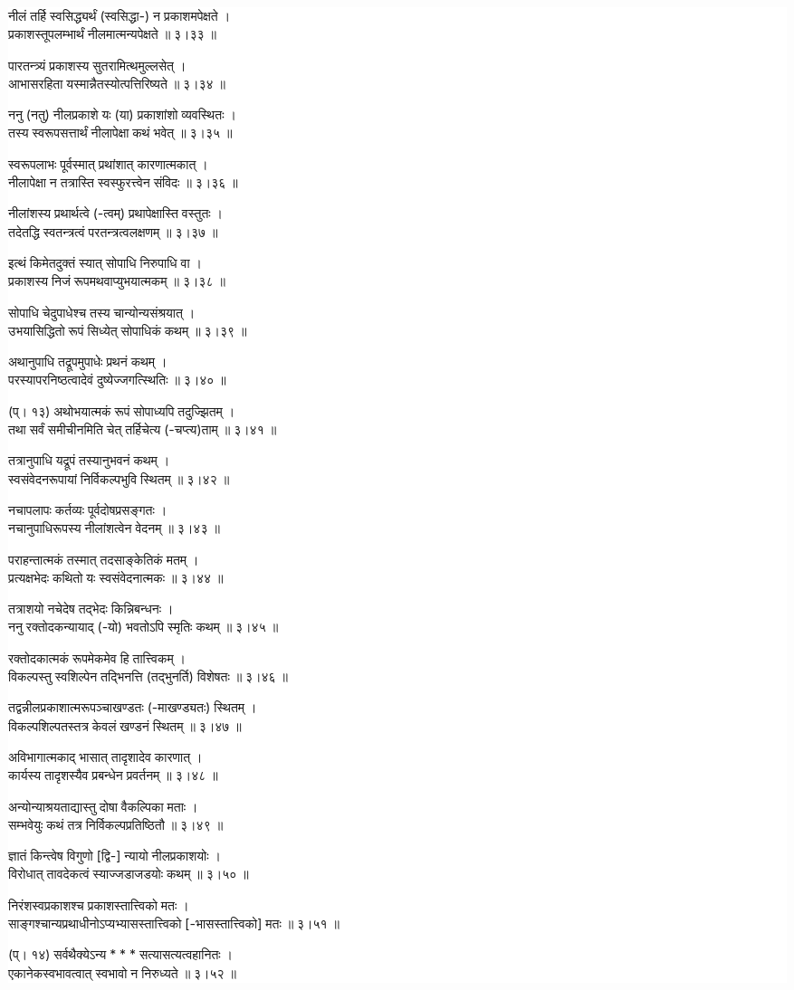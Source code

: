 नीलं तर्हि स्वसिद्ध्यर्थं (स्वसिद्धा-) न प्रकाशमपेक्षते ।  
प्रकाशस्तूपलम्भार्थं नीलमात्मन्यपेक्षते ॥ ३।३३ ॥  
  
पारतन्त्र्यं प्रकाशस्य सुतरामित्थमुल्लसेत् ।  
आभासरहिता यस्मान्नैतस्योत्पत्तिरिष्यते ॥ ३।३४ ॥  
  
ननु (नतु) नीलप्रकाशे यः (या) प्रकाशांशो व्यवस्थितः ।  
तस्य स्वरूपसत्तार्थं नीलापेक्षा कथं भवेत् ॥ ३।३५ ॥  
  
स्वरूपलाभः पूर्वस्मात् प्रथांशात् कारणात्मकात् ।  
नीलापेक्षा न तत्रास्ति स्वस्फुरत्त्वेन संविदः ॥ ३।३६ ॥  
  
नीलांशस्य प्रथार्थत्वे (-त्वम्) प्रथापेक्षास्ति वस्तुतः ।  
तदेतद्धि स्वतन्त्रत्वं परतन्त्रत्वलक्षणम् ॥ ३।३७ ॥  
  
इत्थं किमेतदुक्तं स्यात् सोपाधि निरुपाधि वा ।  
प्रकाशस्य निजं रूपमथवाप्युभयात्मकम् ॥ ३।३८ ॥  
  
सोपाधि चेदुपाधेश्च तस्य चान्योन्यसंश्रयात् ।  
उभयासिद्धितो रूपं सिध्येत् सोपाधिकं कथम् ॥ ३।३९ ॥  
  
अथानुपाधि तद्रूपमुपाधेः प्रथनं कथम् ।  
परस्यापरनिष्ठत्वादेवं दुष्येज्जगत्स्थितिः ॥ ३।४० ॥  
  
(प्। १३) अथोभयात्मकं रूपं सोपाध्यपि तदुज्झितम् ।  
तथा सर्वं समीचीनमिति चेत् तर्हिचेत्य (-चप्त्य)ताम् ॥ ३।४१ ॥  
  
तत्रानुपाधि यद्रूपं तस्यानुभवनं कथम् ।  
स्वसंवेदनरूपायां निर्विकल्पभुवि स्थितम् ॥ ३।४२ ॥  
  
नचापलापः कर्तव्यः पूर्वदोषप्रसङ्गतः ।  
नचानुपाधिरूपस्य नीलांशत्वेन वेदनम् ॥ ३।४३ ॥  
  
पराहन्तात्मकं तस्मात् तदसाङ्केतिकं मतम् ।  
प्रत्यक्षभेदः कथितो यः स्वसंवेदनात्मकः ॥ ३।४४ ॥  
  
तत्राशयो नचेदेष तद्भेदः किन्निबन्धनः ।  
ननु रक्तोदकन्यायाद् (-यो) भवतोऽपि स्मृतिः कथम् ॥ ३।४५ ॥  
  
रक्तोदकात्मकं रूपमेकमेव हि तात्त्विकम् ।  
विकल्पस्तु स्वशिल्पेन तद्भिनत्ति (तद्भुनर्ति) विशेषतः ॥ ३।४६ ॥  
  
तद्वन्नीलप्रकाशात्मरूपञ्चाखण्डतः (-माखण्ड्यतः) स्थितम् ।  
विकल्पशिल्पतस्तत्र केवलं खण्डनं स्थितम् ॥ ३।४७ ॥  
  
अविभागात्मकाद् भासात् तादृशादेव कारणात् ।  
कार्यस्य तादृशस्यैव प्रबन्धेन प्रवर्तनम् ॥ ३।४८ ॥  
  
अन्योन्याश्रयताद्यास्तु दोषा वैकल्पिका मताः ।  
सम्भवेयुः कथं तत्र निर्विकल्पप्रतिष्ठितौ ॥ ३।४९ ॥  
  
ज्ञातं किन्त्वेष विगुणो [द्वि-] न्यायो नीलप्रकाशयोः ।  
विरोधात् तावदेकत्वं स्याज्जडाजडयोः कथम् ॥ ३।५० ॥  
  
निरंशस्वप्रकाशश्च प्रकाशस्तात्त्विको मतः ।  
साङ्गश्चान्यप्रथाधीनोऽप्यभ्यासस्तात्त्विको [-भासस्तात्त्विको] मतः ॥ ३।५१ ॥  
  
(प्। १४) सर्वथैक्येऽन्य * * * सत्यासत्यत्वहानितः ।  
एकानेकस्वभावत्वात् स्वभावो न निरुध्यते ॥ ३।५२ ॥  
  